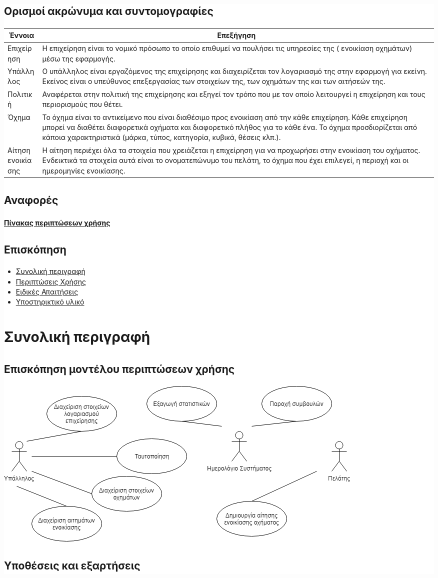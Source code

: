 ## Ορισμοί ακρώνυμα και συντομογραφίες

| Έννοια | Επεξήγηση |
|----------|---------|
| Επιχείρηση | Η επιχείρηση είναι το νομικό πρόσωπο το οποίο επιθυμεί να πουλήσει τις υπηρεσίες της ( ενοικίαση οχημάτων) μέσω της εφαρμογής. |
| Υπάλληλος | Ο υπάλληλος είναι εργαζόμενος της επιχείρησης και διαχειρίζεται τον λογαριασμό της στην εφαρμογή για εκείνη. Εκείνος είναι ο υπεύθυνος επεξεργασίας των στοιχείων της, των οχημάτων της και των αιτήσεών της. |
| Πολιτική | Αναφέρεται στην πολιτική της επιχείρησης και εξηγεί τον τρόπο που με τον οποίο λειτουργεί η επιχείρηση και τους περιορισμούς που θέτει. |
| Όχημα | Το όχημα είναι το αντικείμενο που είναι διαθέσιμο προς ενοικίαση από την κάθε επιχείρηση. Κάθε επιχείρηση μπορεί να διαθέτει διαφορετικά οχήματα και διαφορετικό πλήθος για το κάθε ένα. Το όχημα προσδιορίζεται από κάποια χαρακτηριστικά (μάρκα, τύπος, κατηγορία, κυβικά, θέσεις κλπ.).|
| Αίτηση ενοικίασης | Η αίτηση περιέχει όλα τα στοιχεία που χρειάζεται η επιχείρηση για να προχωρήσει στην ενοικίαση του οχήματος. Ενδεικτικά τα στοιχεία αυτά είναι το ονοματεπώνυμο του πελάτη, το όχημα που έχει επιλεγεί, η περιοχή και οι ημερομηνίες ενοικίασης. |

## Αναφορές

#### [Πίνακας περιπτώσεων χρήσης](requirements.md)

## Επισκόπηση

- [Συνολική περιγραφή](#Συνολική-περιγραφή)
- [Περιπτώσεις Χρήσης](#Περιπτώσεις-Χρήσης)
- [Ειδικές Απαιτήσεις](#Ειδικές-Απαιτήσεις)
- [Υποστηρικτικό υλικό](#Υποστηρικτικό-υλικό)
# Συνολική περιγραφή

## Επισκόπηση μοντέλου περιπτώσεων χρήσης

![Διάγραμμα περιπτώσεων χρήσης](diagrams/use_case_diagram.png)

## Υποθέσεις και εξαρτήσεις
